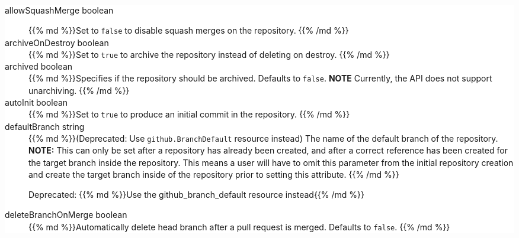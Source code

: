<a href="#allowsquashmerge_nodejs" style="color: inherit; text-decoration: inherit;">allow<wbr>Squash<wbr>Merge</a>
</span>
        <span class="property-indicator"></span>
        <span class="property-type">boolean</span>
    </dt>
    <dd>{{% md %}}Set to `false` to disable squash merges on the repository.
{{% /md %}}</dd><dt class="property-optional"
            title="Optional">
        <span id="archiveondestroy_nodejs">
<a href="#archiveondestroy_nodejs" style="color: inherit; text-decoration: inherit;">archive<wbr>On<wbr>Destroy</a>
</span>
        <span class="property-indicator"></span>
        <span class="property-type">boolean</span>
    </dt>
    <dd>{{% md %}}Set to `true` to archive the repository instead of deleting on destroy.
{{% /md %}}</dd><dt class="property-optional"
            title="Optional">
        <span id="archived_nodejs">
<a href="#archived_nodejs" style="color: inherit; text-decoration: inherit;">archived</a>
</span>
        <span class="property-indicator"></span>
        <span class="property-type">boolean</span>
    </dt>
    <dd>{{% md %}}Specifies if the repository should be archived. Defaults to `false`. **NOTE** Currently, the API does not support unarchiving.
{{% /md %}}</dd><dt class="property-optional"
            title="Optional">
        <span id="autoinit_nodejs">
<a href="#autoinit_nodejs" style="color: inherit; text-decoration: inherit;">auto<wbr>Init</a>
</span>
        <span class="property-indicator"></span>
        <span class="property-type">boolean</span>
    </dt>
    <dd>{{% md %}}Set to `true` to produce an initial commit in the repository.
{{% /md %}}</dd><dt class="property-optional property-deprecated"
            title="Optional, Deprecated">
        <span id="defaultbranch_nodejs">
<a href="#defaultbranch_nodejs" style="color: inherit; text-decoration: inherit;">default<wbr>Branch</a>
</span>
        <span class="property-indicator"></span>
        <span class="property-type">string</span>
    </dt>
    <dd>{{% md %}}(Deprecated: Use `github.BranchDefault` resource instead) The name of the default branch of the repository. **NOTE:** This can only be set after a repository has already been created,
and after a correct reference has been created for the target branch inside the repository. This means a user will have to omit this parameter from the
initial repository creation and create the target branch inside of the repository prior to setting this attribute.
{{% /md %}}<p class="property-message">Deprecated: {{% md %}}Use the github_branch_default resource instead{{% /md %}}</p></dd><dt class="property-optional"
            title="Optional">
        <span id="deletebranchonmerge_nodejs">
<a href="#deletebranchonmerge_nodejs" style="color: inherit; text-decoration: inherit;">delete<wbr>Branch<wbr>On<wbr>Merge</a>
</span>
        <span class="property-indicator"></span>
        <span class="property-type">boolean</span>
    </dt>
    <dd>{{% md %}}Automatically delete head branch after a pull request is merged. Defaults to `false`.
{{% /md %}}</dd><dt class="property-optional"
            title="Optional">